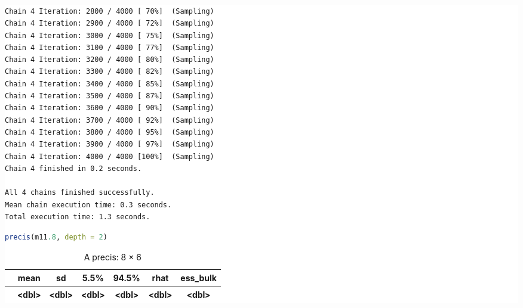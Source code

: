     Chain 4 Iteration: 2800 / 4000 [ 70%]  (Sampling) 
    Chain 4 Iteration: 2900 / 4000 [ 72%]  (Sampling) 
    Chain 4 Iteration: 3000 / 4000 [ 75%]  (Sampling) 
    Chain 4 Iteration: 3100 / 4000 [ 77%]  (Sampling) 
    Chain 4 Iteration: 3200 / 4000 [ 80%]  (Sampling) 
    Chain 4 Iteration: 3300 / 4000 [ 82%]  (Sampling) 
    Chain 4 Iteration: 3400 / 4000 [ 85%]  (Sampling) 
    Chain 4 Iteration: 3500 / 4000 [ 87%]  (Sampling) 
    Chain 4 Iteration: 3600 / 4000 [ 90%]  (Sampling) 
    Chain 4 Iteration: 3700 / 4000 [ 92%]  (Sampling) 
    Chain 4 Iteration: 3800 / 4000 [ 95%]  (Sampling) 
    Chain 4 Iteration: 3900 / 4000 [ 97%]  (Sampling) 
    Chain 4 Iteration: 4000 / 4000 [100%]  (Sampling) 
    Chain 4 finished in 0.2 seconds.
    
    All 4 chains finished successfully.
    Mean chain execution time: 0.3 seconds.
    Total execution time: 1.3 seconds.
    



```R
precis(m11.8, depth = 2)
```


<table class="dataframe">
<caption>A precis: 8 × 6</caption>
<thead>
	<tr><th></th><th scope=col>mean</th><th scope=col>sd</th><th scope=col>5.5%</th><th scope=col>94.5%</th><th scope=col>rhat</th><th scope=col>ess_bulk</th></tr>
	<tr><th></th><th scope=col>&lt;dbl&gt;</th><th scope=col>&lt;dbl&gt;</th><th scope=col>&lt;dbl&gt;</th><th scope=col>&lt;dbl&gt;</th><th scope=col>&lt;dbl&gt;</th><th scope=col>&lt;dbl&gt;</th></tr>
</thead>
<tbody>
